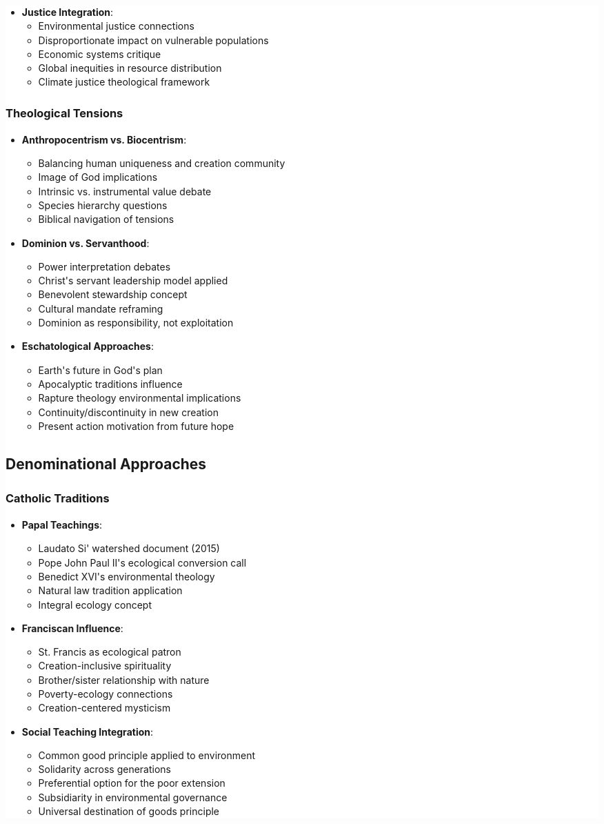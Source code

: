 - **Justice Integration**:
  - Environmental justice connections
  - Disproportionate impact on vulnerable populations
  - Economic systems critique
  - Global inequities in resource distribution
  - Climate justice theological framework

### Theological Tensions

- **Anthropocentrism vs. Biocentrism**:
  - Balancing human uniqueness and creation community
  - Image of God implications
  - Intrinsic vs. instrumental value debate
  - Species hierarchy questions
  - Biblical navigation of tensions

- **Dominion vs. Servanthood**:
  - Power interpretation debates
  - Christ's servant leadership model applied
  - Benevolent stewardship concept
  - Cultural mandate reframing
  - Dominion as responsibility, not exploitation

- **Eschatological Approaches**:
  - Earth's future in God's plan
  - Apocalyptic traditions influence
  - Rapture theology environmental implications
  - Continuity/discontinuity in new creation
  - Present action motivation from future hope

## Denominational Approaches

### Catholic Traditions

- **Papal Teachings**:
  - Laudato Si' watershed document (2015)
  - Pope John Paul II's ecological conversion call
  - Benedict XVI's environmental theology
  - Natural law tradition application
  - Integral ecology concept

- **Franciscan Influence**:
  - St. Francis as ecological patron
  - Creation-inclusive spirituality
  - Brother/sister relationship with nature
  - Poverty-ecology connections
  - Creation-centered mysticism

- **Social Teaching Integration**:
  - Common good principle applied to environment
  - Solidarity across generations
  - Preferential option for the poor extension
  - Subsidiarity in environmental governance
  - Universal destination of goods principle
